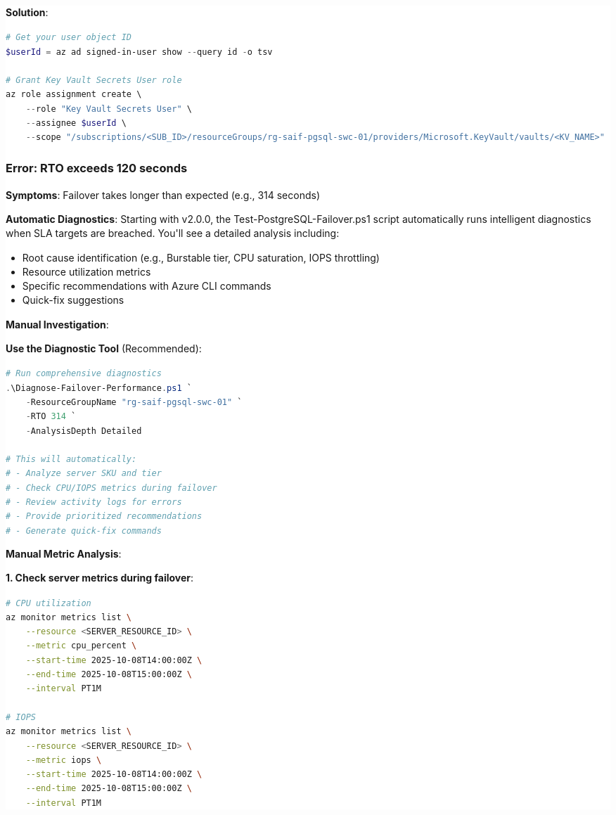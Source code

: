 **Solution**:
```powershell
# Get your user object ID
$userId = az ad signed-in-user show --query id -o tsv

# Grant Key Vault Secrets User role
az role assignment create \
    --role "Key Vault Secrets User" \
    --assignee $userId \
    --scope "/subscriptions/<SUB_ID>/resourceGroups/rg-saif-pgsql-swc-01/providers/Microsoft.KeyVault/vaults/<KV_NAME>"
```

### Error: RTO exceeds 120 seconds

**Symptoms**: Failover takes longer than expected (e.g., 314 seconds)

**Automatic Diagnostics**: Starting with v2.0.0, the Test-PostgreSQL-Failover.ps1 script automatically runs intelligent diagnostics when SLA targets are breached. You'll see a detailed analysis including:
- Root cause identification (e.g., Burstable tier, CPU saturation, IOPS throttling)
- Resource utilization metrics
- Specific recommendations with Azure CLI commands
- Quick-fix suggestions

**Manual Investigation**:

**Use the Diagnostic Tool** (Recommended):
```powershell
# Run comprehensive diagnostics
.\Diagnose-Failover-Performance.ps1 `
    -ResourceGroupName "rg-saif-pgsql-swc-01" `
    -RTO 314 `
    -AnalysisDepth Detailed

# This will automatically:
# - Analyze server SKU and tier
# - Check CPU/IOPS metrics during failover
# - Review activity logs for errors
# - Provide prioritized recommendations
# - Generate quick-fix commands
```

**Manual Metric Analysis**:

**1. Check server metrics during failover**:
```bash
# CPU utilization
az monitor metrics list \
    --resource <SERVER_RESOURCE_ID> \
    --metric cpu_percent \
    --start-time 2025-10-08T14:00:00Z \
    --end-time 2025-10-08T15:00:00Z \
    --interval PT1M

# IOPS
az monitor metrics list \
    --resource <SERVER_RESOURCE_ID> \
    --metric iops \
    --start-time 2025-10-08T14:00:00Z \
    --end-time 2025-10-08T15:00:00Z \
    --interval PT1M
```
